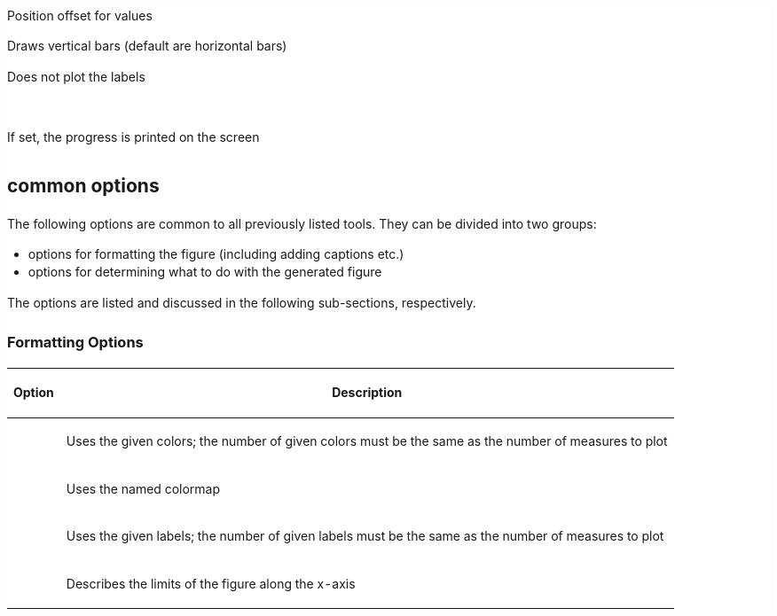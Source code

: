 <tr class="even">
<td></td>
<td><p>Position offset for values</p></td>
</tr>
<tr class="odd">
<td></td>
<td><p>Draws vertical bars (default are horizontal bars)</p></td>
</tr>
<tr class="even">
<td></td>
<td><p>Does not plot the labels</p></td>
</tr>
<tr class="odd">
<td><p><br />
</p></td>
<td><p>If set, the progress is printed on the screen</p></td>
</tr>
<tr class="even">
<td></td>
<td></td>
</tr>
</tbody>
</table>

## common options

The following options are common to all previously listed tools. They
can be divided into two groups:

  - options for formatting the figure (including adding captions etc.)
  - options for determining what to do with the generated figure

The options are listed and discussed in the following sub-sections,
respectively.

### Formatting Options

<table>
<thead>
<tr class="header">
<th><p>Option</p></th>
<th><p>Description</p></th>
</tr>
</thead>
<tbody>
<tr class="odd">
<td></td>
<td><p>Uses the given colors; the number of given colors must be the same as the number of measures to plot</p></td>
</tr>
<tr class="even">
<td></td>
<td><p>Uses the named colormap</p></td>
</tr>
<tr class="odd">
<td><p><br />
</p></td>
<td><p>Uses the given labels; the number of given labels must be the same as the number of measures to plot</p></td>
</tr>
<tr class="even">
<td></td>
<td><p>Describes the limits of the figure along the x-axis</p></td>
</tr>